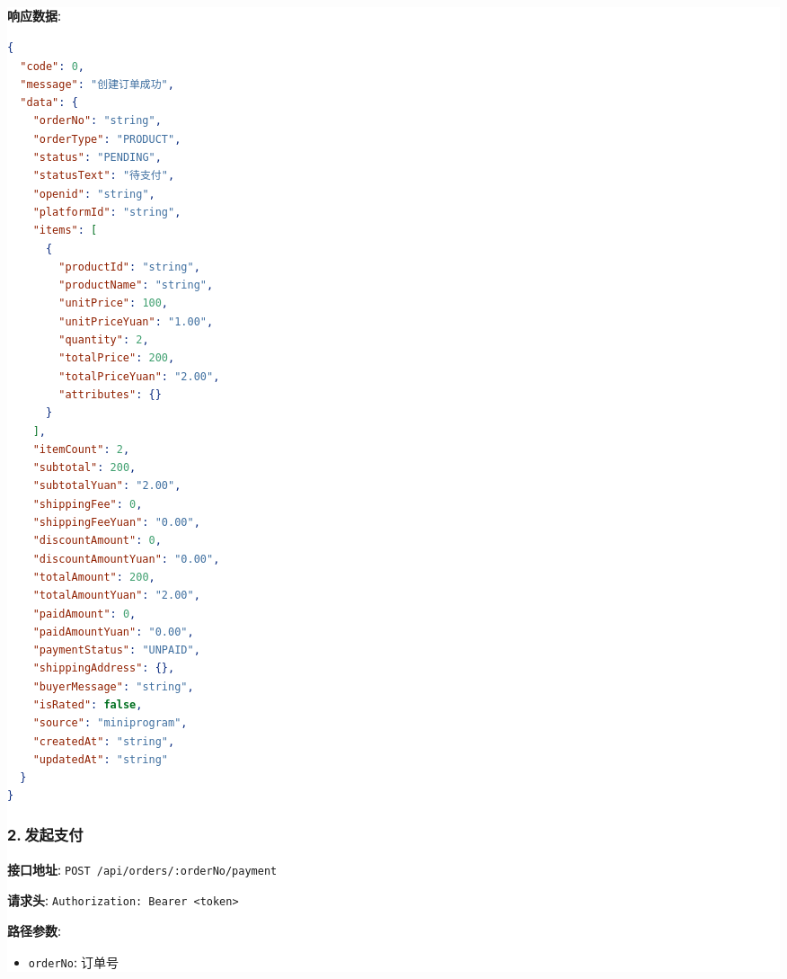 **响应数据**:
```json
{
  "code": 0,
  "message": "创建订单成功",
  "data": {
    "orderNo": "string",
    "orderType": "PRODUCT",
    "status": "PENDING",
    "statusText": "待支付",
    "openid": "string",
    "platformId": "string",
    "items": [
      {
        "productId": "string",
        "productName": "string",
        "unitPrice": 100,
        "unitPriceYuan": "1.00",
        "quantity": 2,
        "totalPrice": 200,
        "totalPriceYuan": "2.00",
        "attributes": {}
      }
    ],
    "itemCount": 2,
    "subtotal": 200,
    "subtotalYuan": "2.00",
    "shippingFee": 0,
    "shippingFeeYuan": "0.00",
    "discountAmount": 0,
    "discountAmountYuan": "0.00",
    "totalAmount": 200,
    "totalAmountYuan": "2.00",
    "paidAmount": 0,
    "paidAmountYuan": "0.00",
    "paymentStatus": "UNPAID",
    "shippingAddress": {},
    "buyerMessage": "string",
    "isRated": false,
    "source": "miniprogram",
    "createdAt": "string",
    "updatedAt": "string"
  }
}
```

### 2. 发起支付
**接口地址**: `POST /api/orders/:orderNo/payment`

**请求头**: `Authorization: Bearer <token>`

**路径参数**:
- `orderNo`: 订单号
